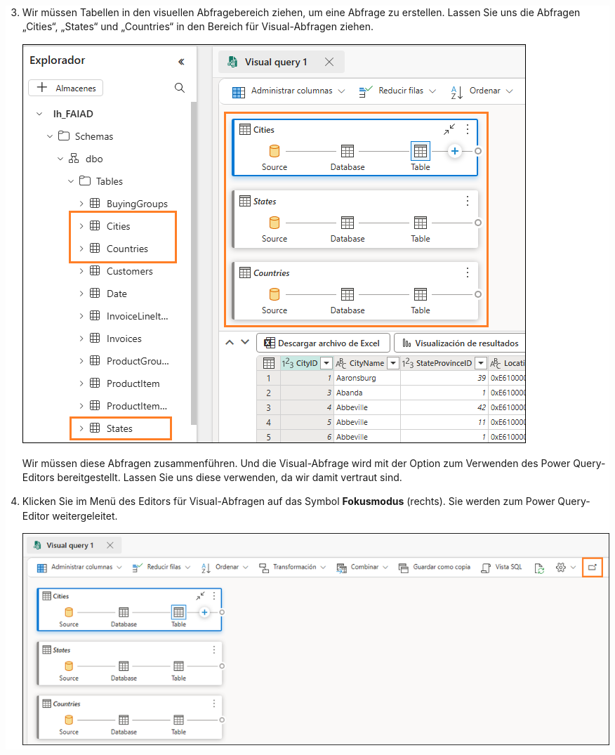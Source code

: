 3. Wir müssen Tabellen in den visuellen Abfragebereich ziehen, um eine Abfrage zu erstellen. Lassen Sie uns die Abfragen „Cities“, „States“ und „Countries“ in den Bereich für Visual-Abfragen ziehen.

    ![](../media/lab-03/image033.png)

    Wir müssen diese Abfragen zusammenführen. Und die Visual-Abfrage wird mit der Option zum Verwenden des Power Query-Editors bereitgestellt. Lassen Sie uns diese verwenden, da wir damit vertraut sind.
 
4. Klicken Sie im Menü des Editors für Visual-Abfragen auf das Symbol **Fokusmodus** (rechts). Sie werden zum Power Query-Editor weitergeleitet.

    ![](../media/lab-03/image036.png)
